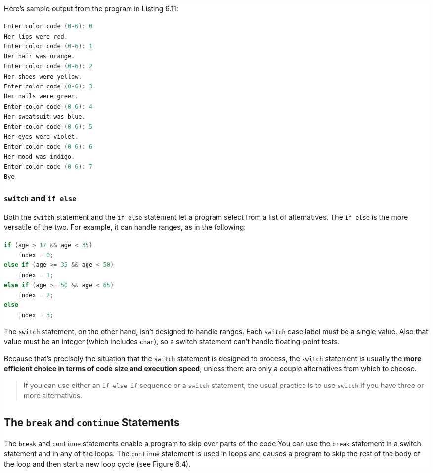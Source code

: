 Here’s sample output from the program in Listing 6.11:

```c++
Enter color code (0-6): 0
Her lips were red.
Enter color code (0-6): 1
Her hair was orange.
Enter color code (0-6): 2
Her shoes were yellow.
Enter color code (0-6): 3
Her nails were green.
Enter color code (0-6): 4
Her sweatsuit was blue.
Enter color code (0-6): 5
Her eyes were violet.
Enter color code (0-6): 6
Her mood was indigo.
Enter color code (0-6): 7
Bye
```

### `switch` and `if else`

Both the `switch` statement and the `if else` statement let a program select from a list of alternatives. The `if else` is the more versatile of the two. For example, it can handle ranges, as in the following:

```c++
if (age > 17 && age < 35) 
    index = 0;
else if (age >= 35 && age < 50) 
    index = 1;
else if (age >= 50 && age < 65) 
    index = 2;
else
    index = 3;
```

The `switch` statement, on the other hand, isn’t designed to handle ranges. Each `switch` case label must be a single value. Also that value must be an integer (which includes `char`), so a switch statement can’t handle floating-point tests. 

Because that’s precisely the situation that the `switch` statement is designed to process, the `switch` statement is usually the **more efficient choice in terms of code size and execution speed**, unless there are only a couple alternatives from which to choose.

> If you can use either an `if else if` sequence or a `switch` statement, the usual practice is to use `switch` if you have three or more alternatives.

## The `break` and `continue` Statements

The `break` and `continue` statements enable a program to skip over parts of the code.You can use the `break` statement in a switch statement and in any of the loops. The `continue` statement is used in loops and causes a program to skip the rest of the body of the loop and then start a new loop cycle (see Figure 6.4).
